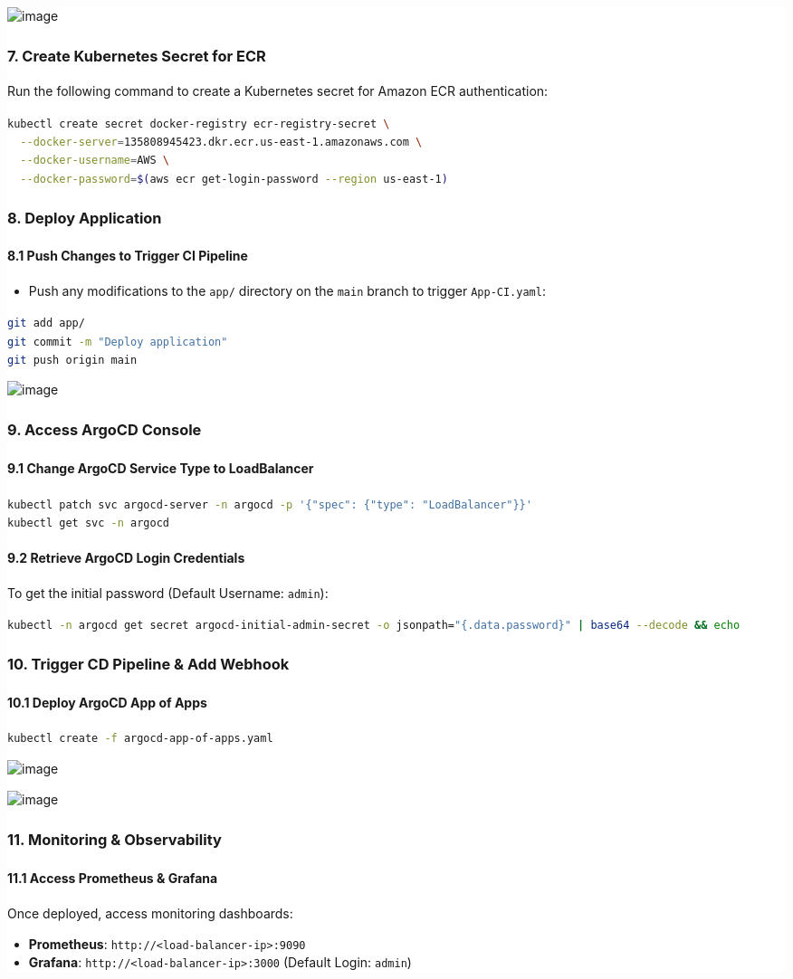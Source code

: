 ![image](https://github.com/user-attachments/assets/d9efaa68-5b25-448a-9550-7ee826ad3b12)


### **7. Create Kubernetes Secret for ECR**  
Run the following command to create a Kubernetes secret for Amazon ECR authentication:  
```bash
kubectl create secret docker-registry ecr-registry-secret \
  --docker-server=135808945423.dkr.ecr.us-east-1.amazonaws.com \
  --docker-username=AWS \
  --docker-password=$(aws ecr get-login-password --region us-east-1)
```


### **8. Deploy Application**  
#### **8.1 Push Changes to Trigger CI Pipeline**  
- Push any modifications to the `app/` directory on the `main` branch to trigger `App-CI.yaml`:  
```bash
git add app/
git commit -m "Deploy application"
git push origin main
```
![image](https://github.com/user-attachments/assets/8b94d282-9e62-404a-8ba8-4d4ac8bb4bd6)


### **9. Access ArgoCD Console**  
#### **9.1 Change ArgoCD Service Type to LoadBalancer**  
```bash
kubectl patch svc argocd-server -n argocd -p '{"spec": {"type": "LoadBalancer"}}'
kubectl get svc -n argocd
```

#### **9.2 Retrieve ArgoCD Login Credentials**  
To get the initial password (Default Username: `admin`):  
```bash
kubectl -n argocd get secret argocd-initial-admin-secret -o jsonpath="{.data.password}" | base64 --decode && echo
```

### **10. Trigger CD Pipeline & Add Webhook**  
#### **10.1 Deploy ArgoCD App of Apps**  
```bash
kubectl create -f argocd-app-of-apps.yaml 
```

![image](https://github.com/user-attachments/assets/7f36f1de-b3fc-48a5-af9e-690045302ced)


![image](https://github.com/user-attachments/assets/bcd4961c-7a2f-4de7-9591-524df69df139)


### **11. Monitoring & Observability**  
#### **11.1 Access Prometheus & Grafana**  
Once deployed, access monitoring dashboards:  
- **Prometheus**: `http://<load-balancer-ip>:9090`  
- **Grafana**: `http://<load-balancer-ip>:3000` (Default Login: `admin`)  
